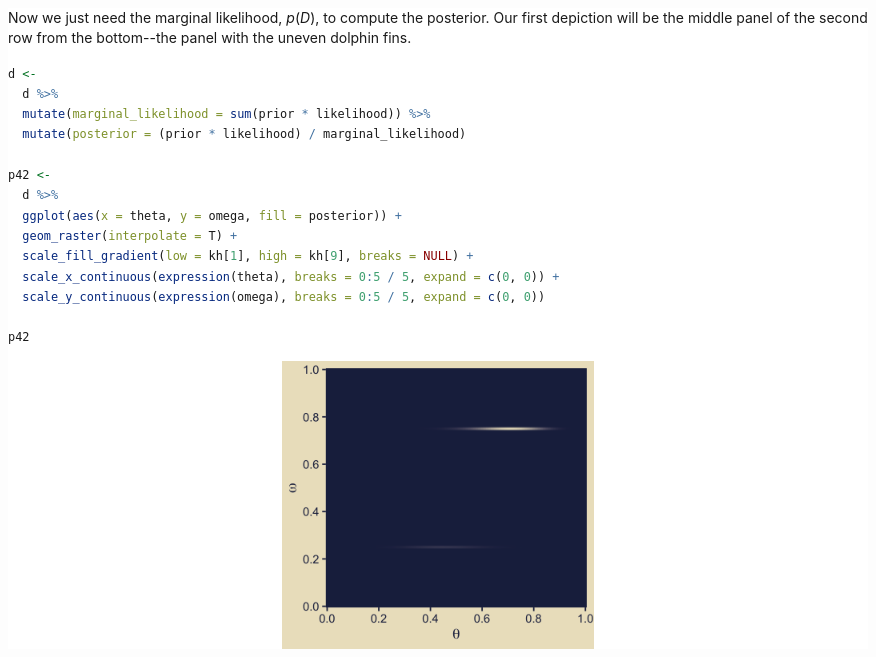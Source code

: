 Now we just need the marginal likelihood, $p(D)$, to compute the posterior. Our first depiction will be the middle panel of the second row from the bottom--the panel with the uneven dolphin fins.


```r
d <-
  d %>% 
  mutate(marginal_likelihood = sum(prior * likelihood)) %>% 
  mutate(posterior = (prior * likelihood) / marginal_likelihood) 

p42 <-
  d %>% 
  ggplot(aes(x = theta, y = omega, fill = posterior)) +
  geom_raster(interpolate = T) +
  scale_fill_gradient(low = kh[1], high = kh[9], breaks = NULL) +
  scale_x_continuous(expression(theta), breaks = 0:5 / 5, expand = c(0, 0)) +
  scale_y_continuous(expression(omega), breaks = 0:5 / 5, expand = c(0, 0))

p42
```

<img src="10_files/figure-html/unnamed-chunk-24-1.png" width="312" style="display: block; margin: auto;" />


[^3]: I point this out because in previous versions of this book, I accidentally flipped this order. Thankfully, Omid Ghasemi caught the mistake and kindly pointed it out in [GitHub issue #34](https://github.com/ASKurz/Doing-Bayesian-Data-Analysis-in-brms-and-the-tidyverse/issues/34).